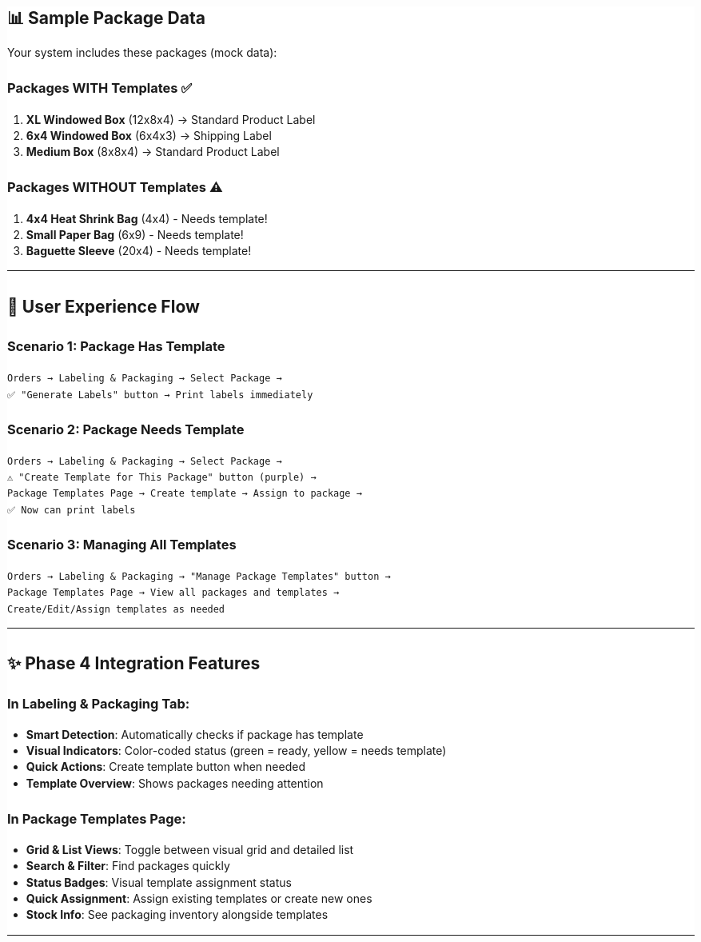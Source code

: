 ## 📊 Sample Package Data

Your system includes these packages (mock data):

### **Packages WITH Templates** ✅
1. **XL Windowed Box** (12x8x4) → Standard Product Label
2. **6x4 Windowed Box** (6x4x3) → Shipping Label  
3. **Medium Box** (8x8x4) → Standard Product Label

### **Packages WITHOUT Templates** ⚠️
1. **4x4 Heat Shrink Bag** (4x4) - Needs template!
2. **Small Paper Bag** (6x9) - Needs template!
3. **Baguette Sleeve** (20x4) - Needs template!

---

## 🎯 User Experience Flow

### **Scenario 1: Package Has Template**
```
Orders → Labeling & Packaging → Select Package → 
✅ "Generate Labels" button → Print labels immediately
```

### **Scenario 2: Package Needs Template**  
```
Orders → Labeling & Packaging → Select Package →
⚠️ "Create Template for This Package" button (purple) →
Package Templates Page → Create template → Assign to package →
✅ Now can print labels
```

### **Scenario 3: Managing All Templates**
```
Orders → Labeling & Packaging → "Manage Package Templates" button →
Package Templates Page → View all packages and templates →
Create/Edit/Assign templates as needed
```

---

## ✨ Phase 4 Integration Features

### **In Labeling & Packaging Tab**:
- **Smart Detection**: Automatically checks if package has template
- **Visual Indicators**: Color-coded status (green = ready, yellow = needs template)
- **Quick Actions**: Create template button when needed
- **Template Overview**: Shows packages needing attention

### **In Package Templates Page**:
- **Grid & List Views**: Toggle between visual grid and detailed list
- **Search & Filter**: Find packages quickly
- **Status Badges**: Visual template assignment status
- **Quick Assignment**: Assign existing templates or create new ones
- **Stock Info**: See packaging inventory alongside templates

---